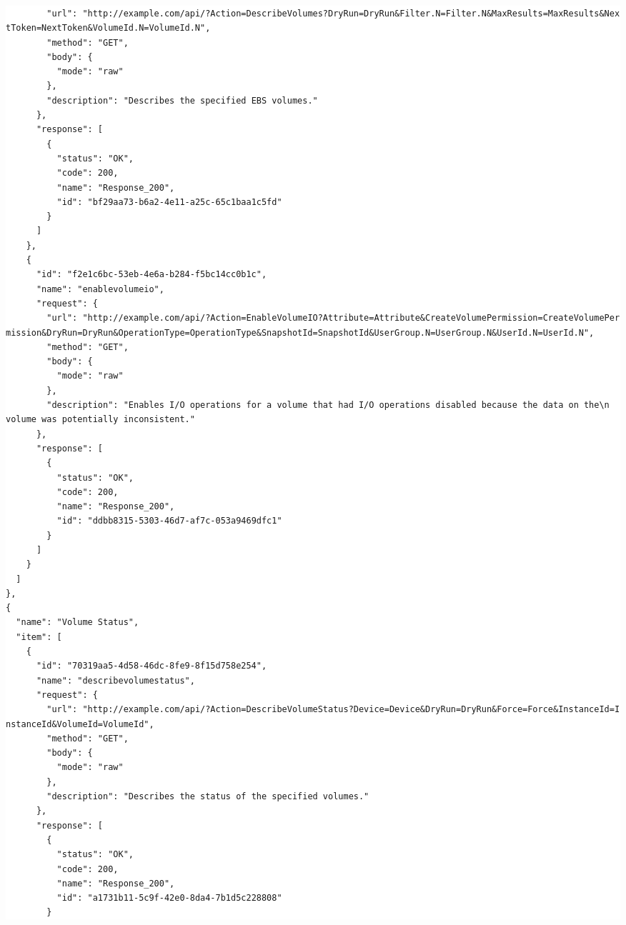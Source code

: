             "url": "http://example.com/api/?Action=DescribeVolumes?DryRun=DryRun&Filter.N=Filter.N&MaxResults=MaxResults&NextToken=NextToken&VolumeId.N=VolumeId.N",
            "method": "GET",
            "body": {
              "mode": "raw"
            },
            "description": "Describes the specified EBS volumes."
          },
          "response": [
            {
              "status": "OK",
              "code": 200,
              "name": "Response_200",
              "id": "bf29aa73-b6a2-4e11-a25c-65c1baa1c5fd"
            }
          ]
        },
        {
          "id": "f2e1c6bc-53eb-4e6a-b284-f5bc14cc0b1c",
          "name": "enablevolumeio",
          "request": {
            "url": "http://example.com/api/?Action=EnableVolumeIO?Attribute=Attribute&CreateVolumePermission=CreateVolumePermission&DryRun=DryRun&OperationType=OperationType&SnapshotId=SnapshotId&UserGroup.N=UserGroup.N&UserId.N=UserId.N",
            "method": "GET",
            "body": {
              "mode": "raw"
            },
            "description": "Enables I/O operations for a volume that had I/O operations disabled because the data on the\n      volume was potentially inconsistent."
          },
          "response": [
            {
              "status": "OK",
              "code": 200,
              "name": "Response_200",
              "id": "ddbb8315-5303-46d7-af7c-053a9469dfc1"
            }
          ]
        }
      ]
    },
    {
      "name": "Volume Status",
      "item": [
        {
          "id": "70319aa5-4d58-46dc-8fe9-8f15d758e254",
          "name": "describevolumestatus",
          "request": {
            "url": "http://example.com/api/?Action=DescribeVolumeStatus?Device=Device&DryRun=DryRun&Force=Force&InstanceId=InstanceId&VolumeId=VolumeId",
            "method": "GET",
            "body": {
              "mode": "raw"
            },
            "description": "Describes the status of the specified volumes."
          },
          "response": [
            {
              "status": "OK",
              "code": 200,
              "name": "Response_200",
              "id": "a1731b11-5c9f-42e0-8da4-7b1d5c228808"
            }